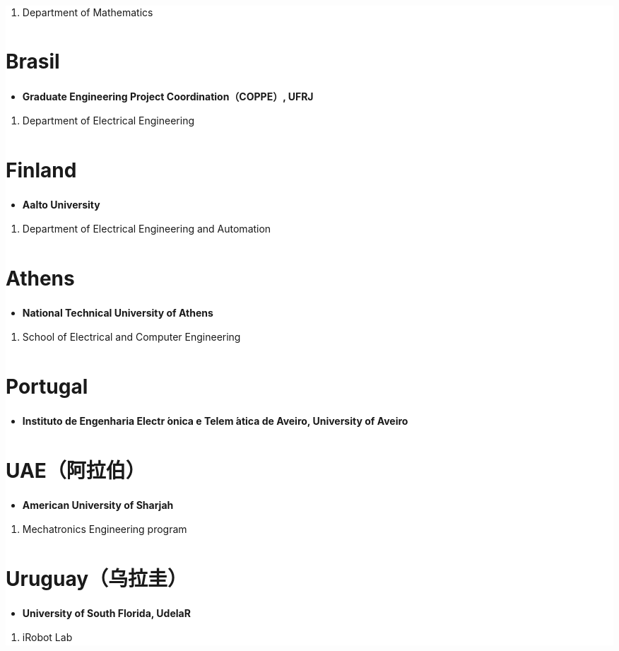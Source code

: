1. Department of Mathematics

# Brasil

- **Graduate Engineering Project Coordination（COPPE）, UFRJ**

1. Department of Electrical Engineering

# Finland

- **Aalto University**

1. Department of Electrical Engineering and Automation

# Athens

- **National Technical University of Athens**

1. School of Electrical and Computer Engineering

# Portugal

- **Instituto de Engenharia Electr ́onica e Telem ́atica de Aveiro, University of Aveiro**

# UAE（阿拉伯）

- **American University of Sharjah**

1. Mechatronics Engineering program

# Uruguay（乌拉圭）

- **University of South Florida, UdelaR**

1. iRobot Lab